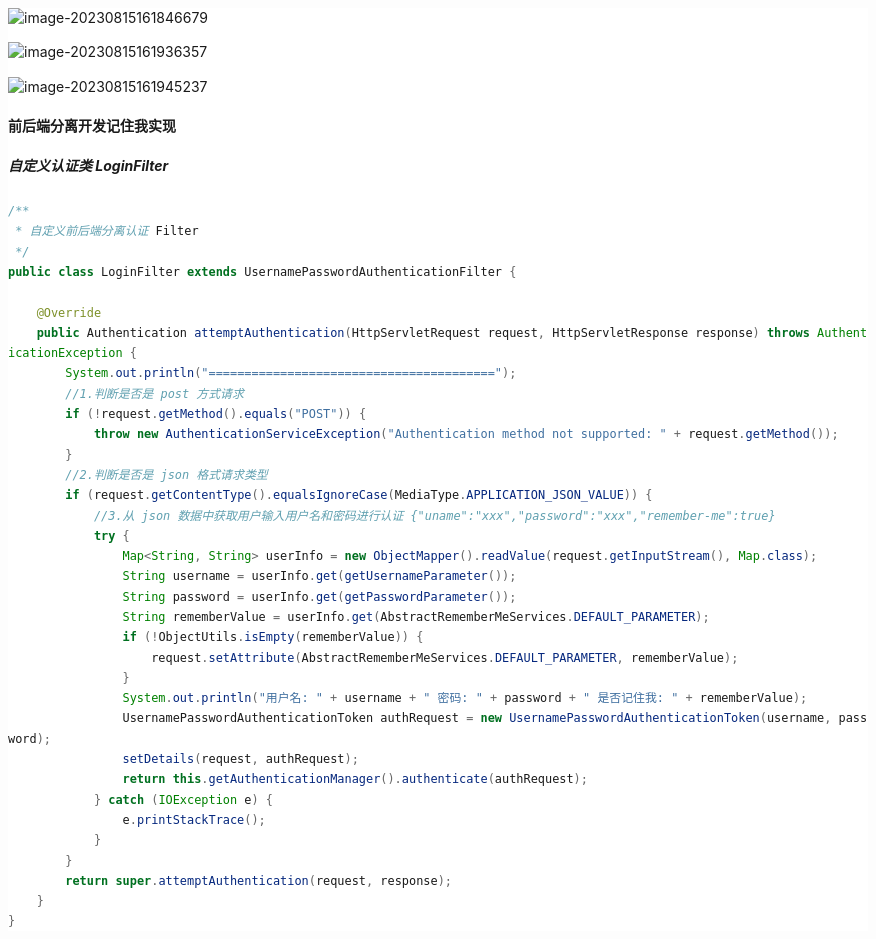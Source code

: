 ![image-20230815161846679](https://raw.githubusercontent.com/Quinlan7/pic_cloud/main/img/202308151618974.png)

![image-20230815161936357](https://raw.githubusercontent.com/Quinlan7/pic_cloud/main/img/202308151619654.png)

![image-20230815161945237](https://raw.githubusercontent.com/Quinlan7/pic_cloud/main/img/202308151619627.png)



#### 前后端分离开发记住我实现

##### 自定义认证类 LoginFilter

```java
/**
 * 自定义前后端分离认证 Filter
 */
public class LoginFilter extends UsernamePasswordAuthenticationFilter {

    @Override
    public Authentication attemptAuthentication(HttpServletRequest request, HttpServletResponse response) throws AuthenticationException {
        System.out.println("========================================");
        //1.判断是否是 post 方式请求
        if (!request.getMethod().equals("POST")) {
            throw new AuthenticationServiceException("Authentication method not supported: " + request.getMethod());
        }
        //2.判断是否是 json 格式请求类型
        if (request.getContentType().equalsIgnoreCase(MediaType.APPLICATION_JSON_VALUE)) {
            //3.从 json 数据中获取用户输入用户名和密码进行认证 {"uname":"xxx","password":"xxx","remember-me":true}
            try {
                Map<String, String> userInfo = new ObjectMapper().readValue(request.getInputStream(), Map.class);
                String username = userInfo.get(getUsernameParameter());
                String password = userInfo.get(getPasswordParameter());
                String rememberValue = userInfo.get(AbstractRememberMeServices.DEFAULT_PARAMETER);
                if (!ObjectUtils.isEmpty(rememberValue)) {
                    request.setAttribute(AbstractRememberMeServices.DEFAULT_PARAMETER, rememberValue);
                }
                System.out.println("用户名: " + username + " 密码: " + password + " 是否记住我: " + rememberValue);
                UsernamePasswordAuthenticationToken authRequest = new UsernamePasswordAuthenticationToken(username, password);
                setDetails(request, authRequest);
                return this.getAuthenticationManager().authenticate(authRequest);
            } catch (IOException e) {
                e.printStackTrace();
            }
        }
        return super.attemptAuthentication(request, response);
    }
}
```
